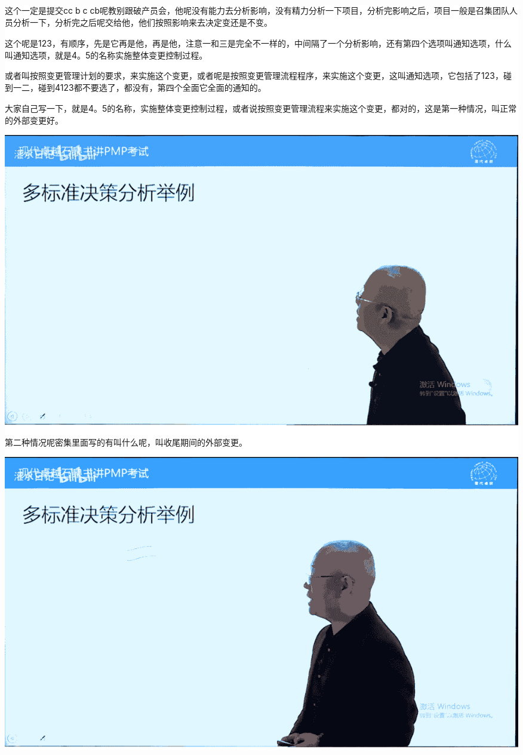 这个一定是提交cc b c cb呢教别跟破产员会，他呢没有能力去分析影响，没有精力分析一下项目，分析完影响之后，项目一般是召集团队人员分析一下，分析完之后呢交给他，他们按照影响来去决定变还是不变。

这个呢是123，有顺序，先是它再是他，再是他，注意一和三是完全不一样的，中间隔了一个分析影响，还有第四个选项叫通知选项，什么叫通知选项，就是4。5的名称实施整体变更控制过程。

或者叫按照变更管理计划的要求，来实施这个变更，或者呢是按照变更管理流程程序，来实施这个变更，这叫通知选项，它包括了123，碰到一二，碰到4123都不要选了，都没有，第四个全面它全面的通知的。

大家自己写一下，就是4。5的名称，实施整体变更控制过程，或者说按照变更管理流程来实施这个变更，都对的，这是第一种情况，叫正常的外部变更好。



![](img/49650ba1963eea0ac0c4f9ecdc3b9e38_71.png)

第二种情况呢密集里面写的有叫什么呢，叫收尾期间的外部变更。

![](img/49650ba1963eea0ac0c4f9ecdc3b9e38_73.png)
